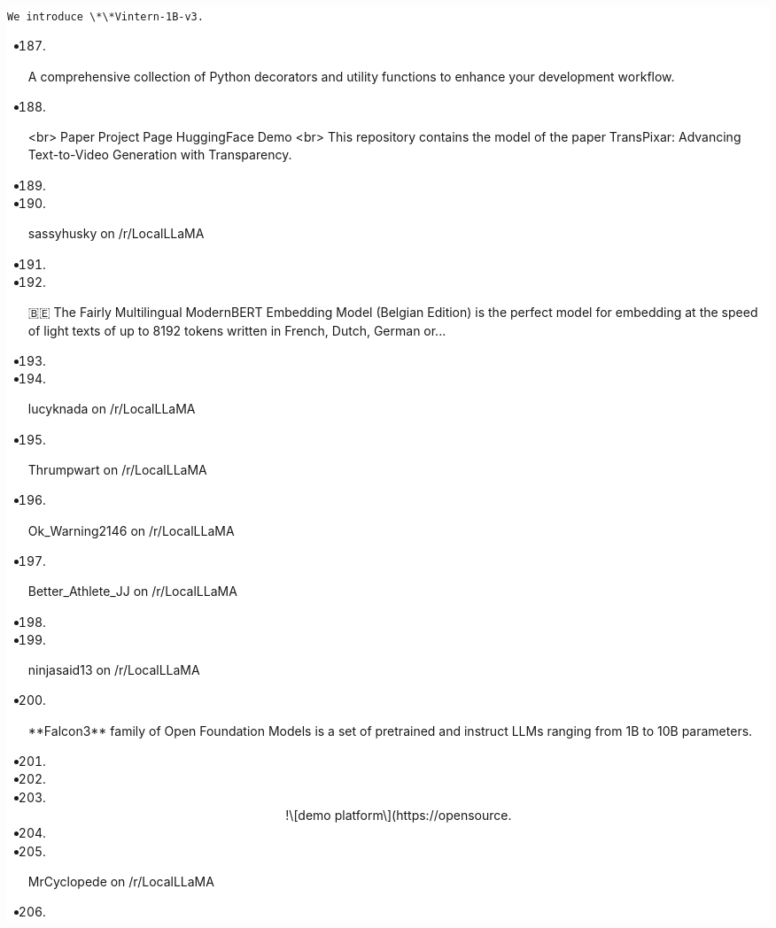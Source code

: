     We introduce \*\*Vintern-1B-v3.
    
*   187.
    
    A comprehensive collection of Python decorators and utility functions to enhance your development workflow.
    
*   188.
    
    <br\> Paper Project Page HuggingFace Demo <br\> This repository contains the model of the paper TransPixar: Advancing Text-to-Video Generation with Transparency.
    
*   189.
*   190.
    
    sassyhusky on /r/LocalLLaMA
    
*   191.
*   192.
    
    🇧🇪 The Fairly Multilingual ModernBERT Embedding Model (Belgian Edition) is the perfect model for embedding at the speed of light texts of up to 8192 tokens written in French, Dutch, German or...
    
*   193.
*   194.
    
    lucyknada on /r/LocalLLaMA
    
*   195.
    
    Thrumpwart on /r/LocalLLaMA
    
*   196.
    
    Ok\_Warning2146 on /r/LocalLLaMA
    
*   197.
    
    Better\_Athlete\_JJ on /r/LocalLLaMA
    
*   198.
*   199.
    
    ninjasaid13 on /r/LocalLLaMA
    
*   200.
    
    \*\*Falcon3\*\* family of Open Foundation Models is a set of pretrained and instruct LLMs ranging from 1B to 10B parameters.
    
*   201.
*   202.
*   203.
    
    <div align="center"\> !\[demo platform\](https://opensource.
    
*   204.
*   205.
    
    MrCyclopede on /r/LocalLLaMA
    
*   206.
    